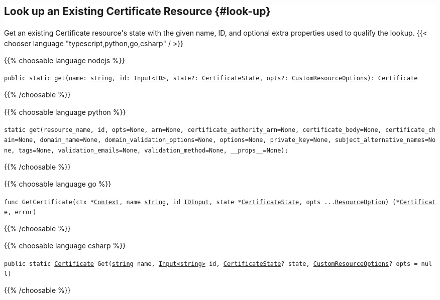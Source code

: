 




## Look up an Existing Certificate Resource {#look-up}

Get an existing Certificate resource's state with the given name, ID, and optional extra properties used to qualify the lookup.
{{< chooser language "typescript,python,go,csharp" / >}}

{{% choosable language nodejs %}}
<div class="highlight"><pre class="chroma"><code class="language-typescript" data-lang="typescript"><span class="k">public static </span><span class="nf">get</span><span class="p">(</span><span class="nx">name</span><span class="p">:</span> <span class="nx"><a href="https://developer.mozilla.org/en-US/docs/Web/JavaScript/Reference/Global_Objects/string">string</a></span><span class="p">, </span><span class="nx">id</span><span class="p">:</span> <span class="nx"><a href="/docs/reference/pkg/nodejs/pulumi/pulumi/#ID">Input&lt;ID&gt;</a></span><span class="p">, </span><span class="nx">state</span><span class="p">?:</span> <span class="nx"><a href="/docs/reference/pkg/nodejs/pulumi/aws/acm/#CertificateState">CertificateState</a></span><span class="p">, </span><span class="nx">opts</span><span class="p">?:</span> <span class="nx"><a href="/docs/reference/pkg/nodejs/pulumi/pulumi/#CustomResourceOptions">CustomResourceOptions</a></span><span class="p">): </span><span class="nx"><a href="/docs/reference/pkg/nodejs/pulumi/aws/acm/#Certificate">Certificate</a></span></code></pre></div>
{{% /choosable %}}

{{% choosable language python %}}
<div class="highlight"><pre class="chroma"><code class="language-python" data-lang="python"><span class="k">static </span><span class="nf">get</span><span class="p">(resource_name, id, opts=None, </span>arn=None<span class="p">, </span>certificate_authority_arn=None<span class="p">, </span>certificate_body=None<span class="p">, </span>certificate_chain=None<span class="p">, </span>domain_name=None<span class="p">, </span>domain_validation_options=None<span class="p">, </span>options=None<span class="p">, </span>private_key=None<span class="p">, </span>subject_alternative_names=None<span class="p">, </span>tags=None<span class="p">, </span>validation_emails=None<span class="p">, </span>validation_method=None<span class="p">, __props__=None);</span></code></pre></div>
{{% /choosable %}}

{{% choosable language go %}}
<div class="highlight"><pre class="chroma"><code class="language-go" data-lang="go"><span class="k">func </span>GetCertificate<span class="p">(</span><span class="nx">ctx</span><span class="p"> *</span><span class="nx"><a href="https://pkg.go.dev/github.com/pulumi/pulumi/sdk/v2/go/pulumi?tab=doc#Context">Context</a></span><span class="p">, </span><span class="nx">name</span><span class="p"> </span><span class="nx"><a href="https://golang.org/pkg/builtin/#string">string</a></span><span class="p">, </span><span class="nx">id</span><span class="p"> </span><span class="nx"><a href="https://pkg.go.dev/github.com/pulumi/pulumi/sdk/v2/go/pulumi?tab=doc#IDInput">IDInput</a></span><span class="p">, </span><span class="nx">state</span><span class="p"> *</span><span class="nx"><a href="https://pkg.go.dev/github.com/pulumi/pulumi-aws/sdk/v2/go/aws/acm?tab=doc#CertificateState">CertificateState</a></span><span class="p">, </span><span class="nx">opts</span><span class="p"> ...</span><span class="nx"><a href="https://pkg.go.dev/github.com/pulumi/pulumi/sdk/v2/go/pulumi?tab=doc#ResourceOption">ResourceOption</a></span><span class="p">) (*<span class="nx"><a href="https://pkg.go.dev/github.com/pulumi/pulumi-aws/sdk/v2/go/aws/acm?tab=doc#Certificate">Certificate</a></span>, error)</span></code></pre></div>
{{% /choosable %}}

{{% choosable language csharp %}}
<div class="highlight"><pre class="chroma"><code class="language-csharp" data-lang="csharp"><span class="k">public static </span><span class="nx"><a href="/docs/reference/pkg/dotnet/Pulumi.Aws/Pulumi.Aws.Acm.Certificate.html">Certificate</a></span><span class="nf"> Get</span><span class="p">(</span><span class="nx"><a href="https://docs.microsoft.com/en-us/dotnet/csharp/language-reference/builtin-types/built-in-types">string</a></span><span class="p"> </span><span class="nx">name<span class="p">, </span><span class="nx"><a href="/docs/reference/pkg/dotnet/Pulumi/Pulumi.Input.html">Input&lt;string&gt;</a></span><span class="p"> </span><span class="nx">id<span class="p">, </span><span class="nx"><a href="/docs/reference/pkg/dotnet/Pulumi.Aws/Pulumi.Aws.Acm.CertificateState.html">CertificateState</a></span><span class="p">? </span><span class="nx">state<span class="p">, </span><span class="nx"><a href="/docs/reference/pkg/dotnet/Pulumi/Pulumi.CustomResourceOptions.html">CustomResourceOptions</a></span><span class="p">? </span><span class="nx">opts = null<span class="p">)</span></code></pre></div>
{{% /choosable %}}